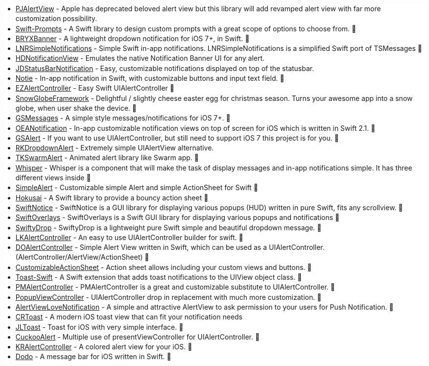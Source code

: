 * [PJAlertView](https://github.com/PrajeetShrestha/PJAlertView) - Apple has deprecated beloved alert view but this library will add revamped alert view with far more customization possibility.
* [Swift-Prompts](https://github.com/GabrielAlva/Swift-Prompts) - A Swift library to design custom prompts with a great scope of options to choose from. :gift:
* [BRYXBanner](https://github.com/bryx-inc/BRYXBanner) - A lightweight dropdown notification for iOS 7+, in Swift. :gift:
* [LNRSimpleNotifications](https://github.com/LISNR/LNRSimpleNotifications) - Simple Swift in-app notifications. LNRSimpleNotifications is a simplified Swift port of TSMessages :gift:
* [HDNotificationView](https://github.com/nhdang103/HDNotificationView) - Emulates the native Notification Banner UI for any alert.
* [JDStatusBarNotification](https://github.com/calimarkus/JDStatusBarNotification) - Easy, customizable notifications displayed on top of the statusbar.
* [Notie](https://github.com/thii/Notie) - In-app notification in Swift, with customizable buttons and input text field. :gift:
* [EZAlertController](https://github.com/thellimist/EZAlertController) - Easy Swift UIAlertController :gift:
* [SnowGlobeFramework](https://github.com/stringcode86/SnowGlobeFramework) - Delightful / slightly cheese easter egg for christmas season. Turns your awesome app into a snow globe, when user shake the device. :gift:
* [GSMessages](https://github.com/wxxsw/GSMessages) - A simple style messages/notifications for iOS 7+. :gift:
* [OEANotification](https://github.com/OEA/OEANotification) - In-app customizable notification views on top of screen for iOS which is written in Swift 2.1. :gift:
* [GSAlert](https://github.com/wxxsw/GSAlert) - If you want to use UIAlertController, but still need to support iOS 7 this project is for you. :gift:
* [RKDropdownAlert](https://github.com/cwRichardKim/RKDropdownAlert) - Extremely simple UIAlertView alternative.
* [TKSwarmAlert](https://github.com/entotsu/TKSwarmAlert) - Animated alert library like Swarm app. :gift:
* [Whisper](https://github.com/hyperoslo/Whisper) - Whisper is a component that will make the task of display messages and in-app notifications simple. It has three different views inside :gift:
* [SimpleAlert](https://github.com/KyoheiG3/SimpleAlert) - Customizable simple Alert and simple ActionSheet for Swift :gift:
* [Hokusai](https://github.com/ytakzk/Hokusai) - A Swift library to provide a bouncy action sheet :gift:
* [SwiftNotice](https://github.com/johnlui/SwiftNotice) - SwiftNotice is a GUI library for displaying various popups (HUD) written in pure Swift, fits any scrollview. :gift:
* [SwiftOverlays](https://github.com/peterprokop/SwiftOverlays) - SwiftOverlays is a Swift GUI library for displaying various popups and notifications :gift:
* [SwiftyDrop](https://github.com/morizotter/SwiftyDrop) - SwiftyDrop is a lightweight pure Swift simple and beautiful dropdown message. :gift:
* [LKAlertController](https://github.com/Lightningkite/LKAlertController) - An easy to use UIAlertController builder for swift. :gift:
* [DOAlertController](https://github.com/okmr-d/DOAlertController) - Simple Alert View written in Swift, which can be used as a UIAlertController. (AlertController/AlertView/ActionSheet) :gift:
* [CustomizableActionSheet](https://github.com/beryu/CustomizableActionSheet) - Action sheet allows including your custom views and buttons. :gift:
* [Toast-Swift](https://github.com/scalessec/Toast-Swift) - A Swift extension that adds toast notifications to the UIView object class. :gift:
* [PMAlertController](https://github.com/Codeido/PMAlertController) - PMAlertController is a great and customizable substitute to UIAlertController. :gift:
* [PopupViewController](https://github.com/dimillian/PopupViewController) - UIAlertController drop in replacement with much more customization. :gift:
* [AlertViewLoveNotification](https://github.com/PhilippeBoisney/AlertViewLoveNotification) - A simple and attractive AlertView to ask permission to your users for Push Notification. :gift:
* [CRToast](https://github.com/cruffenach/CRToast) - A modern iOS toast view that can fit your notification needs
* [JLToast](https://github.com/devxoul/Toaster) - Toast for iOS with very simple interface. :gift:
* [CuckooAlert](https://github.com/singcodes/CuckooAlert) - Multiple use of presentViewController for UIAlertController. :gift:
* [KRAlertController](https://github.com/krimpedance/KRAlertController) - A colored alert view for your iOS. :gift:
* [Dodo](https://github.com/marketplacer/Dodo) - A message bar for iOS written in Swift. :gift: